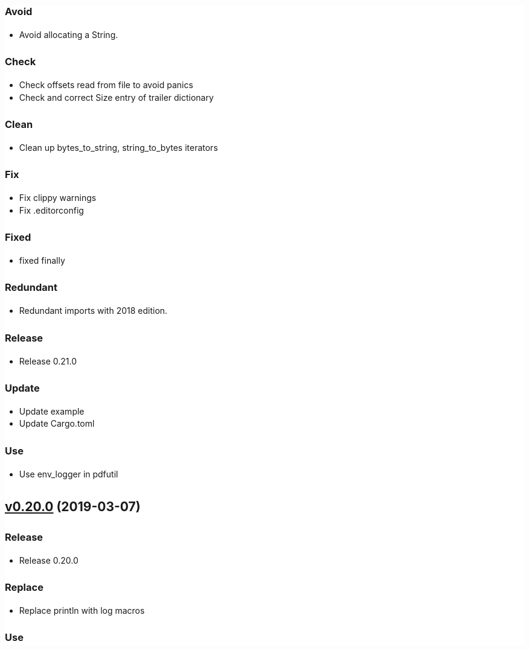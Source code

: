 ### Avoid

* Avoid allocating a String.

### Check

* Check offsets read from file to avoid panics
* Check and correct Size entry of trailer dictionary

### Clean

* Clean up bytes_to_string, string_to_bytes iterators

### Fix

* Fix clippy warnings
* Fix .editorconfig

### Fixed

* fixed finally

### Redundant

* Redundant imports with 2018 edition.

### Release

* Release 0.21.0

### Update

* Update example
* Update Cargo.toml

### Use

* Use env_logger in pdfutil


<a name="v0.20.0"></a>
## [v0.20.0](https://github.com/J-F-Liu/lopdf/compare/v0.19.0...v0.20.0) (2019-03-07)

### Release

* Release 0.20.0

### Replace

* Replace println with log macros

### Use
